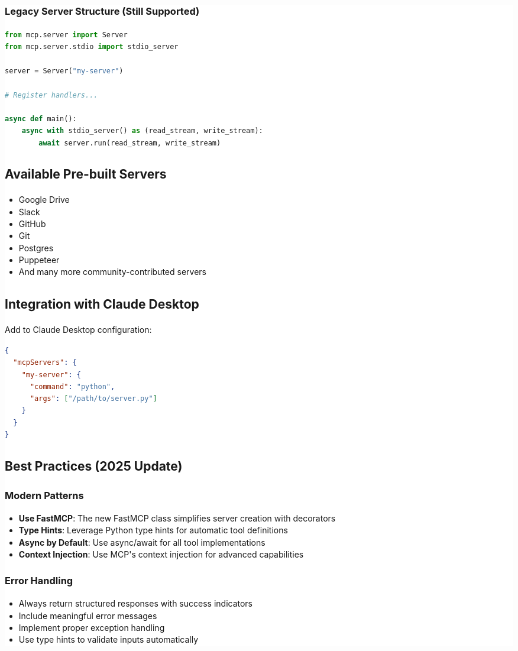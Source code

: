 ### Legacy Server Structure (Still Supported)
```python
from mcp.server import Server
from mcp.server.stdio import stdio_server

server = Server("my-server")

# Register handlers...

async def main():
    async with stdio_server() as (read_stream, write_stream):
        await server.run(read_stream, write_stream)
```

## Available Pre-built Servers
- Google Drive
- Slack
- GitHub
- Git
- Postgres
- Puppeteer
- And many more community-contributed servers

## Integration with Claude Desktop

Add to Claude Desktop configuration:
```json
{
  "mcpServers": {
    "my-server": {
      "command": "python",
      "args": ["/path/to/server.py"]
    }
  }
}
```

## Best Practices (2025 Update)

### Modern Patterns
- **Use FastMCP**: The new FastMCP class simplifies server creation with decorators
- **Type Hints**: Leverage Python type hints for automatic tool definitions
- **Async by Default**: Use async/await for all tool implementations
- **Context Injection**: Use MCP's context injection for advanced capabilities

### Error Handling
- Always return structured responses with success indicators
- Include meaningful error messages
- Implement proper exception handling
- Use type hints to validate inputs automatically

